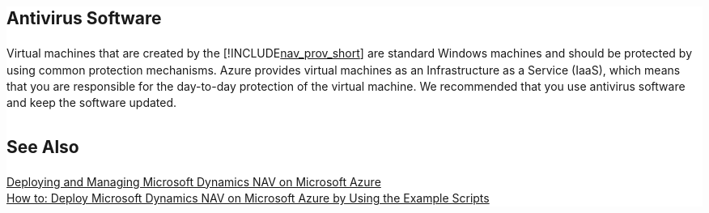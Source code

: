 ##  <a name="Virus"></a> Antivirus Software  
 Virtual machines that are created by the [!INCLUDE[nav_prov_short](../dynamics-nav/includes/nav_prov_short_md.md)] are standard Windows machines and should be protected by using common protection mechanisms. Azure provides virtual machines as an Infrastructure as a Service \(IaaS\), which means that you are responsible for the day\-to\-day protection of the virtual machine. We recommended that you use antivirus software and keep the software updated.  
  
## See Also  
 [Deploying and Managing Microsoft Dynamics NAV on Microsoft Azure](../dynamics-nav/Deploying-and-Managing-Microsoft-Dynamics-NAV-on-Microsoft-Azure.md)   
 [How to: Deploy Microsoft Dynamics NAV on Microsoft Azure by Using the Example Scripts](../Topic/How%20to:%20Deploy%20Microsoft%20Dynamics%20NAV%20on%20Microsoft%20Azure%20by%20Using%20the%20Example%20Scripts.md)